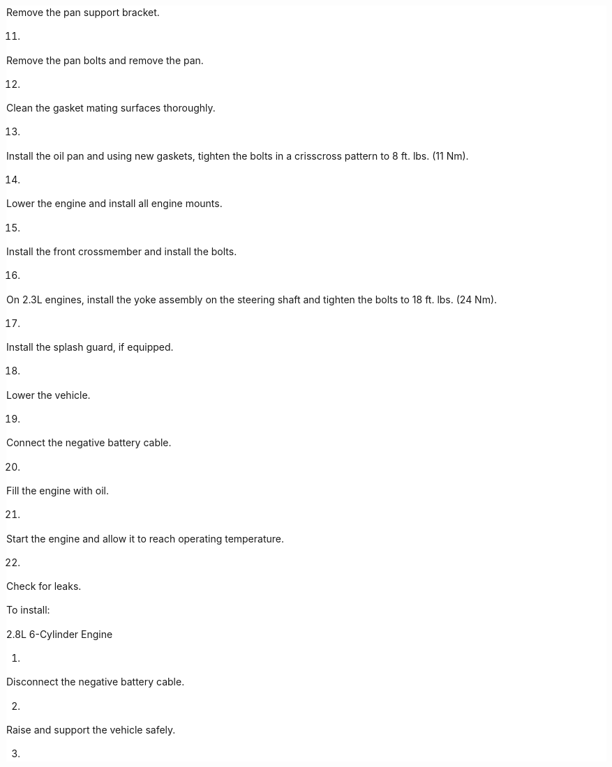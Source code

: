 Remove the pan support bracket.

11.

Remove the pan bolts and remove the pan.

12.

Clean the gasket mating surfaces thoroughly.

13.

Install the oil pan and using new gaskets, tighten the bolts in a crisscross pattern to 8 ft. lbs. (11 Nm).

14.

Lower the engine and install all engine mounts.

15.

Install the front crossmember and install the bolts.

16.

On 2.3L engines, install the yoke assembly on the steering shaft and tighten the bolts to 18 ft. lbs. (24 Nm).

17.

Install the splash guard, if equipped.

18.

Lower the vehicle.

19.

Connect the negative battery cable.

20.

Fill the engine with oil.

21.

Start the engine and allow it to reach operating temperature.

22.

Check for leaks.

To install:

2.8L 6-Cylinder Engine

1.

Disconnect the negative battery cable.

2.

Raise and support the vehicle safely.

3.
